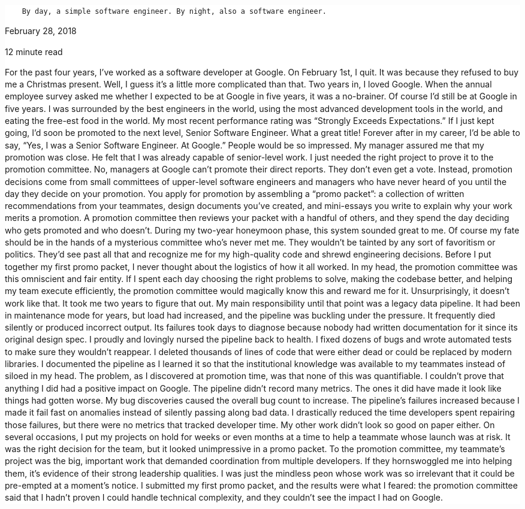   
        By day, a simple software engineer. By night, also a software engineer.
       
   February 28, 2018 
    




  12 minute read
 
   For the past four years, I’ve worked as a software developer at Google. On February 1st, I quit. It was because they refused to buy me a Christmas present. 
   Well, I guess it’s a little more complicated than that. 
   Two years in, I loved Google. 
   When the annual employee survey asked me whether I expected to be at Google in five years, it was a no-brainer. 
   Of course I’d still be at Google in five years. I was surrounded by the best engineers in the world, using the most advanced development tools in the world, and eating the free-est food in the world. 
   My most recent performance rating was “Strongly Exceeds Expectations.” If I just kept going, I’d soon be promoted to the next level, Senior Software Engineer. What a great title! Forever after in my career, I’d be able to say, “Yes, I was a Senior Software Engineer. At Google.” People would be so impressed. 
   My manager assured me that my promotion was close. He felt that I was already capable of senior-level work. I just needed the right project to prove it to the promotion committee. 
   No, managers at Google can’t promote their direct reports. They don’t even get a vote. 
   Instead, promotion decisions come from small committees of upper-level software engineers and managers who have never heard of you until the day they decide on your promotion. 
   You apply for promotion by assembling a “promo packet”: a collection of written recommendations from your teammates, design documents you’ve created, and mini-essays you write to explain why your work merits a promotion. 
   A promotion committee then reviews your packet with a handful of others, and they spend the day deciding who gets promoted and who doesn’t. 
   During my two-year honeymoon phase, this system sounded great to me. Of course my fate should be in the hands of a mysterious committee who’s never met me. They wouldn’t be tainted by any sort of favoritism or politics. They’d see past all that and recognize me for my high-quality code and shrewd engineering decisions. 
   Before I put together my first promo packet, I never thought about the logistics of how it all worked. 
   In my head, the promotion committee was this omniscient and fair entity. If I spent each day choosing the right problems to solve, making the codebase better, and helping my team execute efficiently, the promotion committee would magically know this and reward me for it. 
   Unsurprisingly, it doesn’t work like that. It took me two years to figure that out. 
   My main responsibility until that point was a legacy data pipeline. It had been in maintenance mode for years, but load had increased, and the pipeline was buckling under the pressure. It frequently died silently or produced incorrect output. Its failures took days to diagnose because nobody had written documentation for it since its original design spec. 
   I proudly and lovingly nursed the pipeline back to health. I fixed dozens of bugs and wrote automated tests to make sure they wouldn’t reappear. I deleted thousands of lines of code that were either dead or could be replaced by modern libraries. I documented the pipeline as I learned it so that the institutional knowledge was available to my teammates instead of siloed in my head. 
   The problem, as I discovered at promotion time, was that none of this was quantifiable. I couldn’t prove that anything I did had a positive impact on Google. 
   The pipeline didn’t record many metrics. The ones it did have made it look like things had gotten worse. My bug discoveries caused the overall bug count to increase. The pipeline’s failures increased because I made it fail fast on anomalies instead of silently passing along bad data. I drastically reduced the time developers spent repairing those failures, but there were no metrics that tracked developer time. 
   My other work didn’t look so good on paper either. On several occasions, I put my projects on hold for weeks or even months at a time to help a teammate whose launch was at risk. It was the right decision for the team, but it looked unimpressive in a promo packet. To the promotion committee, my teammate’s project was the big, important work that demanded coordination from multiple developers. If they hornswoggled me into helping them, it’s evidence of their strong leadership qualities. I was just the mindless peon whose work was so irrelevant that it could be pre-empted at a moment’s notice. 
   I submitted my first promo packet, and the results were what I feared: the promotion committee said that I hadn’t proven I could handle technical complexity, and they couldn’t see the impact I had on Google. 